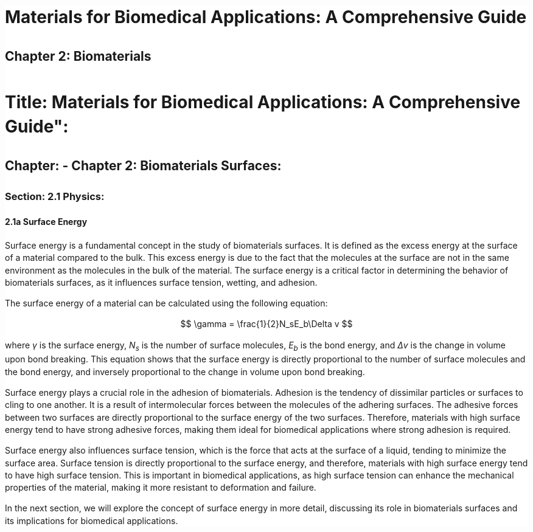 # Materials for Biomedical Applications: A Comprehensive Guide

## Chapter 2: Biomaterials




# Title: Materials for Biomedical Applications: A Comprehensive Guide":

## Chapter: - Chapter 2: Biomaterials Surfaces:




### Section: 2.1 Physics:

#### 2.1a Surface Energy

Surface energy is a fundamental concept in the study of biomaterials surfaces. It is defined as the excess energy at the surface of a material compared to the bulk. This excess energy is due to the fact that the molecules at the surface are not in the same environment as the molecules in the bulk of the material. The surface energy is a critical factor in determining the behavior of biomaterials surfaces, as it influences surface tension, wetting, and adhesion.

The surface energy of a material can be calculated using the following equation:

$$
\gamma = \frac{1}{2}N_sE_b\Delta v
$$

where $\gamma$ is the surface energy, $N_s$ is the number of surface molecules, $E_b$ is the bond energy, and $\Delta v$ is the change in volume upon bond breaking. This equation shows that the surface energy is directly proportional to the number of surface molecules and the bond energy, and inversely proportional to the change in volume upon bond breaking.

Surface energy plays a crucial role in the adhesion of biomaterials. Adhesion is the tendency of dissimilar particles or surfaces to cling to one another. It is a result of intermolecular forces between the molecules of the adhering surfaces. The adhesive forces between two surfaces are directly proportional to the surface energy of the two surfaces. Therefore, materials with high surface energy tend to have strong adhesive forces, making them ideal for biomedical applications where strong adhesion is required.

Surface energy also influences surface tension, which is the force that acts at the surface of a liquid, tending to minimize the surface area. Surface tension is directly proportional to the surface energy, and therefore, materials with high surface energy tend to have high surface tension. This is important in biomedical applications, as high surface tension can enhance the mechanical properties of the material, making it more resistant to deformation and failure.

In the next section, we will explore the concept of surface energy in more detail, discussing its role in biomaterials surfaces and its implications for biomedical applications.
